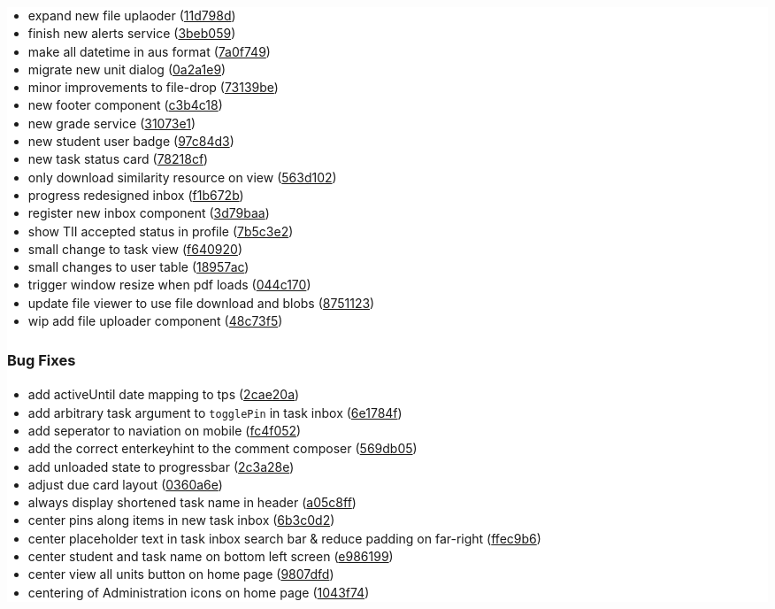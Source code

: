 * expand new file uplaoder ([11d798d](https://github.com/macite/doubtfire-deploy/commit/11d798d6a6e5eca4555a7d141e1d11d2a862fcfe))
* finish new alerts service ([3beb059](https://github.com/macite/doubtfire-deploy/commit/3beb05987e605c9f4270fc0d7bdd95f82bf64007))
* make all datetime in aus format ([7a0f749](https://github.com/macite/doubtfire-deploy/commit/7a0f749a4328a44c1ffb5692017dfa39a061e1d5))
* migrate new unit dialog ([0a2a1e9](https://github.com/macite/doubtfire-deploy/commit/0a2a1e9baca6b0553730c1a939b246bf1be178a3))
* minor improvements to file-drop ([73139be](https://github.com/macite/doubtfire-deploy/commit/73139be83449f50036eedb3520ed2d8daa5da09c))
* new footer component ([c3b4c18](https://github.com/macite/doubtfire-deploy/commit/c3b4c182921079d6ebc0851ec7e6515e65f1c15b))
* new grade service ([31073e1](https://github.com/macite/doubtfire-deploy/commit/31073e1dbe963c1e0f2c84139a2c3f746cc31bbb))
* new student user badge ([97c84d3](https://github.com/macite/doubtfire-deploy/commit/97c84d3016b0e322d54062fae0d46da112146d5d))
* new task status card ([78218cf](https://github.com/macite/doubtfire-deploy/commit/78218cf6d45f5cac50203f96109d27400fa37686))
* only download similarity resource on view ([563d102](https://github.com/macite/doubtfire-deploy/commit/563d1024ee7023e4228a9ceef9f556e48e7127d1))
* progress redesigned inbox ([f1b672b](https://github.com/macite/doubtfire-deploy/commit/f1b672b7495a9086abb88f5e1991cb4c4f7b60c1))
* register new inbox component ([3d79baa](https://github.com/macite/doubtfire-deploy/commit/3d79baae505e44c401179ae34de4804e8d90b7ba))
* show TII accepted status in profile ([7b5c3e2](https://github.com/macite/doubtfire-deploy/commit/7b5c3e2c0fe9fcc30f9fffc73d9a942714db7cb2))
* small change to task view ([f640920](https://github.com/macite/doubtfire-deploy/commit/f6409201e9d4af4f075b4db8559fc1e26f4a374f))
* small changes to user table ([18957ac](https://github.com/macite/doubtfire-deploy/commit/18957acfc700e941ebb161d9ddb8f5e1ebe1beff))
* trigger window resize when pdf loads ([044c170](https://github.com/macite/doubtfire-deploy/commit/044c170ebe05e7e3a368df2e8041884d2e23c752))
* update file viewer to use file download and blobs ([8751123](https://github.com/macite/doubtfire-deploy/commit/87511232ca384a355ddfc5eb396186babd676f92))
* wip add file uploader component ([48c73f5](https://github.com/macite/doubtfire-deploy/commit/48c73f547892ae3ce12fdac416bf93c3a2c72006))


### Bug Fixes

* add activeUntil date mapping to tps ([2cae20a](https://github.com/macite/doubtfire-deploy/commit/2cae20a6b3fa3e5ea8a001ffa40a87263c438b68))
* add arbitrary task argument to `togglePin` in task inbox ([6e1784f](https://github.com/macite/doubtfire-deploy/commit/6e1784ff52a745330e57f2ccc2a55b3206d535d0))
* add seperator to naviation on mobile ([fc4f052](https://github.com/macite/doubtfire-deploy/commit/fc4f0527b144fd8f3b6e98b335e629f85fe1bb3b))
* add the correct enterkeyhint to the comment composer ([569db05](https://github.com/macite/doubtfire-deploy/commit/569db059fc9786363b1b62d7be72e44f711faba3))
* add unloaded state to progressbar ([2c3a28e](https://github.com/macite/doubtfire-deploy/commit/2c3a28e9718879f55596221517db35bda8c09450))
* adjust due card layout ([0360a6e](https://github.com/macite/doubtfire-deploy/commit/0360a6e0868e995d7ba5c9091be556dad4bfd474))
* always display shortened task name in header ([a05c8ff](https://github.com/macite/doubtfire-deploy/commit/a05c8ffd9aef9c865f72458157b465f9de1e07f3))
* center pins along items in new task inbox ([6b3c0d2](https://github.com/macite/doubtfire-deploy/commit/6b3c0d2b1d5541fe36c6fbd03dfc752f43d03e18))
* center placeholder text in task inbox search bar & reduce padding on far-right ([ffec9b6](https://github.com/macite/doubtfire-deploy/commit/ffec9b6f4bfc9d2aee6aa762c41bcce1ed1823ba))
* center student and task name on bottom left screen ([e986199](https://github.com/macite/doubtfire-deploy/commit/e9861992e9e5a40076973a2215bcc919c1777b5d))
* center view all units button on home page ([9807dfd](https://github.com/macite/doubtfire-deploy/commit/9807dfd1f18e1efc9f882a67ef99f1d198a03ff7))
* centering of Administration icons on home page ([1043f74](https://github.com/macite/doubtfire-deploy/commit/1043f74e2ca5d23cad8c4d890a202b20ddb4bc37))